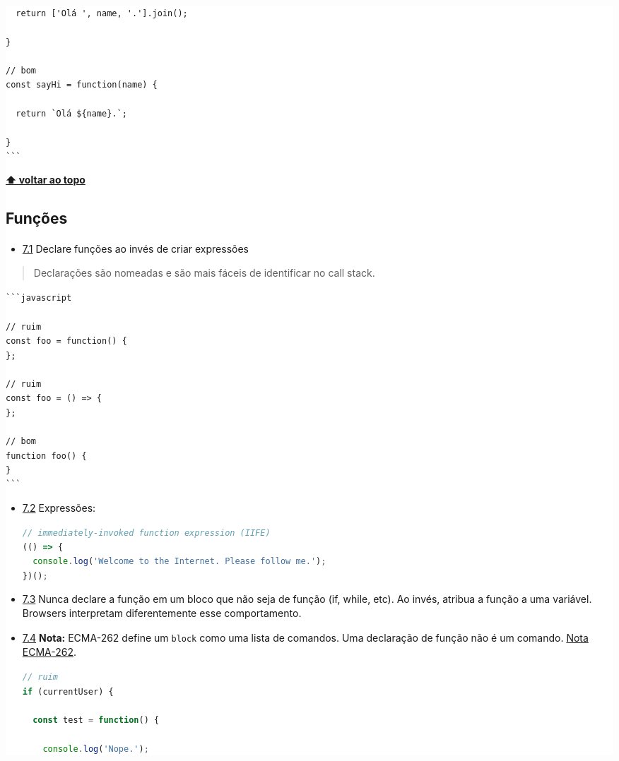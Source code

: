       return ['Olá ', name, '.'].join();

    }

    // bom
    const sayHi = function(name) {

      return `Olá ${name}.`;

    }
    ```

**[⬆ voltar ao topo](#conteúdos)**


## Funções

  - [7.1](#7.1) <a name='7.1'></a> Declare funções ao invés de criar expressões

  > Declarações são nomeadas e são mais fáceis de identificar no call stack.

    ```javascript
    
    // ruim
    const foo = function() {
    };

    // ruim
    const foo = () => {
    };
    
    // bom
    function foo() {
    }
    ```

  - [7.2](#7.2) <a name='7.2'></a> Expressões:

    ```javascript
    // immediately-invoked function expression (IIFE)
    (() => {
      console.log('Welcome to the Internet. Please follow me.');
    })();
    ```

  - [7.3](#7.3) <a name='7.3'></a> Nunca declare a função em um bloco que não seja de função (if, while, etc). Ao invés, atribua a função a uma variável. Browsers interpretam diferentemente esse comportamento.
  - [7.4](#7.4) <a name='7.4'></a> **Nota:** ECMA-262 define um `block` como uma lista de comandos. Uma declaração de função não é um comando. [Nota ECMA-262](http://www.ecma-international.org/publications/files/ECMA-ST/Ecma-262.pdf#page=97).

    ```javascript
    // ruim
    if (currentUser) {

      const test = function() {

        console.log('Nope.');
